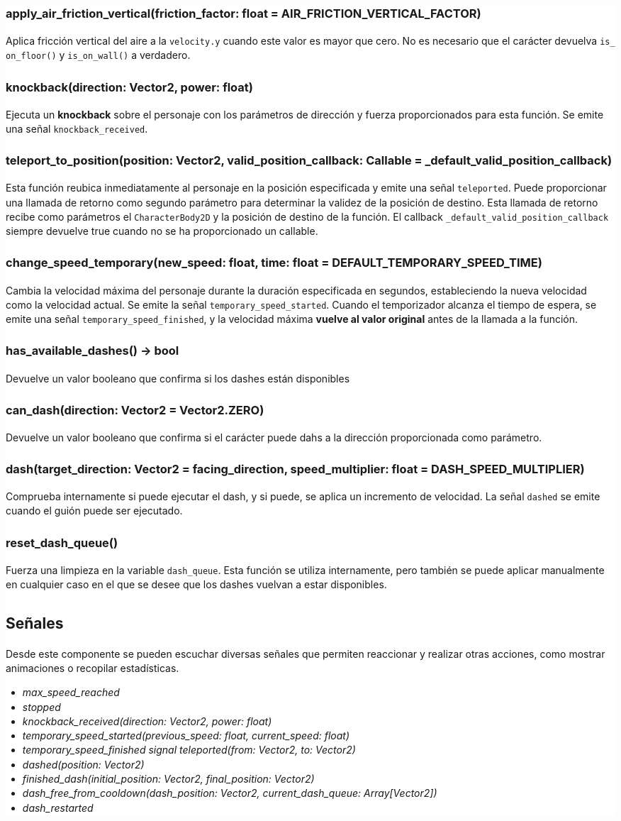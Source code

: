 ### apply_air_friction_vertical(friction_factor: float = AIR_FRICTION_VERTICAL_FACTOR)
Aplica fricción vertical del aire a la `velocity.y` cuando este valor es mayor que cero. No es necesario que el carácter devuelva `is_on_floor()` y `is_on_wall()` a verdadero.

### knockback(direction: Vector2, power: float)
Ejecuta un **knockback** sobre el personaje con los parámetros de dirección y fuerza proporcionados para esta función. Se emite una señal `knockback_received`.

### teleport_to_position(position: Vector2, valid_position_callback: Callable = _default_valid_position_callback)
Esta función reubica inmediatamente al personaje en la posición especificada y emite una señal `teleported`. Puede proporcionar una llamada de retorno como segundo parámetro para determinar la validez de la posición de destino. Esta llamada de retorno recibe como parámetros el `CharacterBody2D` y la posición de destino de la función.
El callback `_default_valid_position_callback` siempre devuelve true cuando no se ha proporcionado un callable.

### change_speed_temporary(new_speed: float, time: float = DEFAULT_TEMPORARY_SPEED_TIME)
Cambia la velocidad máxima del personaje durante la duración especificada en segundos, estableciendo la nueva velocidad como la velocidad actual. Se emite la señal `temporary_speed_started`. 
Cuando el temporizador alcanza el tiempo de espera, se emite una señal `temporary_speed_finished`, y la velocidad máxima **vuelve al valor original** antes de la llamada a la función.

### has_available_dashes() -> bool
Devuelve un valor booleano que confirma si los dashes están disponibles

### can_dash(direction: Vector2 = Vector2.ZERO)
Devuelve un valor booleano que confirma si el carácter puede dahs a la dirección proporcionada como parámetro.

### dash(target_direction: Vector2 = facing_direction, speed_multiplier: float = DASH_SPEED_MULTIPLIER)
Comprueba internamente si puede ejecutar el dash, y si puede, se aplica un incremento de velocidad. La señal `dashed` se emite cuando el guión puede ser ejecutado.

### reset_dash_queue()
Fuerza una limpieza en la variable `dash_queue`. Esta función se utiliza internamente, pero también se puede aplicar manualmente en cualquier caso en el que se desee que los dashes vuelvan a estar disponibles.

## Señales
Desde este componente se pueden escuchar diversas señales que permiten reaccionar y realizar otras acciones, como mostrar animaciones o recopilar estadísticas.
- *max_speed_reached*
- *stopped*
- *knockback_received(direction: Vector2, power: float)*
- *temporary_speed_started(previous_speed: float, current_speed: float)* 
- *temporary_speed_finished signal teleported(from: Vector2, to: Vector2)* 
- *dashed(position: Vector2)* 
- *finished_dash(initial_position: Vector2, final_position: Vector2)* 
- *dash_free_from_cooldown(dash_position: Vector2, current_dash_queue: Array[Vector2])*
- *dash_restarted*
